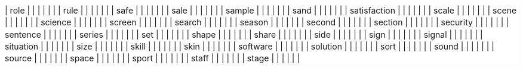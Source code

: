 | role          	|           	|         	|         	|          	|         	|
| rule          	|           	|         	|         	|          	|         	|
| safe          	|           	|         	|         	|          	|         	|
| sale          	|           	|         	|         	|          	|         	|
| sample        	|           	|         	|         	|          	|         	|
| sand          	|           	|         	|         	|          	|         	|
| satisfaction  	|           	|         	|         	|          	|         	|
| scale         	|           	|         	|         	|          	|         	|
| scene         	|           	|         	|         	|          	|         	|
| science       	|           	|         	|         	|          	|         	|
| screen        	|           	|         	|         	|          	|         	|
| search        	|           	|         	|         	|          	|         	|
| season        	|           	|         	|         	|          	|         	|
| second        	|           	|         	|         	|          	|         	|
| section       	|           	|         	|         	|          	|         	|
| security      	|           	|         	|         	|          	|         	|
| sentence      	|           	|         	|         	|          	|         	|
| series        	|           	|         	|         	|          	|         	|
| set           	|           	|         	|         	|          	|         	|
| shape         	|           	|         	|         	|          	|         	|
| share         	|           	|         	|         	|          	|         	|
| side          	|           	|         	|         	|          	|         	|
| sign          	|           	|         	|         	|          	|         	|
| signal        	|           	|         	|         	|          	|         	|
| situation     	|           	|         	|         	|          	|         	|
| size          	|           	|         	|         	|          	|         	|
| skill         	|           	|         	|         	|          	|         	|
| skin          	|           	|         	|         	|          	|         	|
| software      	|           	|         	|         	|          	|         	|
| solution      	|           	|         	|         	|          	|         	|
| sort          	|           	|         	|         	|          	|         	|
| sound         	|           	|         	|         	|          	|         	|
| source        	|           	|         	|         	|          	|         	|
| space         	|           	|         	|         	|          	|         	|
| sport         	|           	|         	|         	|          	|         	|
| staff         	|           	|         	|         	|          	|         	|
| stage         	|           	|         	|         	|          	|         	|